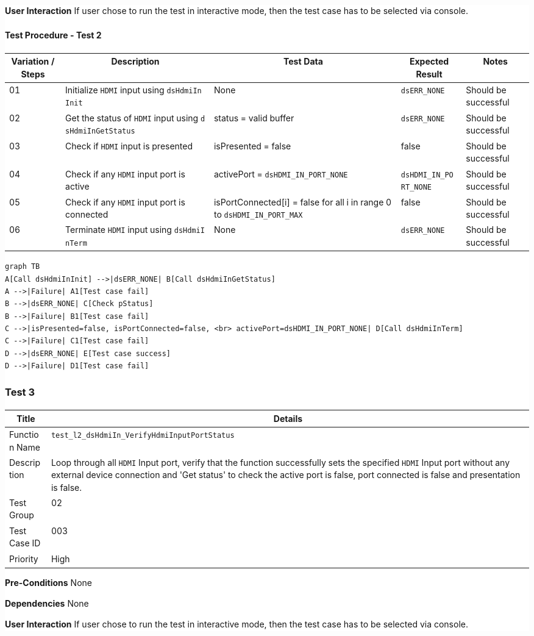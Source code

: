 **User Interaction**
If user chose to run the test in interactive mode, then the test case has to be selected via console.

#### Test Procedure - Test 2

| Variation / Steps | Description | Test Data | Expected Result | Notes|
| -- | --------- | ---------- | -------------- | ----- |
| 01 | Initialize `HDMI` input using `dsHdmiInInit` | None | `dsERR_NONE` | Should be successful |
| 02 | Get the status of `HDMI` input using `dsHdmiInGetStatus` | status = valid buffer | `dsERR_NONE` | Should be successful |
| 03 | Check if `HDMI` input is presented | isPresented = false | false | Should be successful |
| 04 | Check if any `HDMI` input port is active | activePort = `dsHDMI_IN_PORT_NONE` | `dsHDMI_IN_PORT_NONE` | Should be successful |
| 05 | Check if any `HDMI` input port is connected | isPortConnected[i] = false for all i in range 0 to `dsHDMI_IN_PORT_MAX` | false | Should be successful |
| 06 | Terminate `HDMI` input using `dsHdmiInTerm` | None | `dsERR_NONE` | Should be successful |

```mermaid
graph TB
A[Call dsHdmiInInit] -->|dsERR_NONE| B[Call dsHdmiInGetStatus]
A -->|Failure| A1[Test case fail]
B -->|dsERR_NONE| C[Check pStatus]
B -->|Failure| B1[Test case fail]
C -->|isPresented=false, isPortConnected=false, <br> activePort=dsHDMI_IN_PORT_NONE| D[Call dsHdmiInTerm]
C -->|Failure| C1[Test case fail]
D -->|dsERR_NONE| E[Test case success]
D -->|Failure| D1[Test case fail]
```

### Test 3

|Title|Details|
|--|--|
|Function Name|`test_l2_dsHdmiIn_VerifyHdmiInputPortStatus`|
|Description|Loop through all `HDMI` Input port, verify that the function successfully sets the specified `HDMI` Input port without any external device connection and 'Get status' to check the active port is false, port connected is false and presentation is false.|
|Test Group|02|
|Test Case ID|003|
|Priority|High|

**Pre-Conditions**
None

**Dependencies**
None

**User Interaction**
If user chose to run the test in interactive mode, then the test case has to be selected via console.
